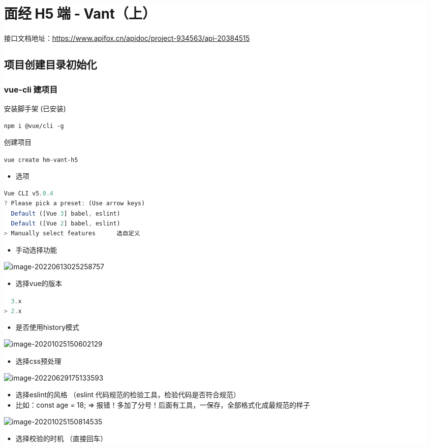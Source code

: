 # 面经 H5 端 - Vant（上）

接口文档地址：https://www.apifox.cn/apidoc/project-934563/api-20384515

## 项目创建目录初始化

### vue-cli 建项目 

安装脚手架 (已安装)

```
npm i @vue/cli -g
```

创建项目

```
vue create hm-vant-h5
```

+ 选项

```js
Vue CLI v5.0.4
? Please pick a preset: (Use arrow keys)
  Default ([Vue 3] babel, eslint)
  Default ([Vue 2] babel, eslint)
> Manually select features      选自定义
```

+ 手动选择功能

![image-20220613025258757](https://photo-album-1314189846.cos.ap-shanghai.myqcloud.com/202301081712006.png)

+ 选择vue的版本

```jsx
  3.x
> 2.x
```

+ 是否使用history模式

![image-20201025150602129](https://photo-album-1314189846.cos.ap-shanghai.myqcloud.com/202301081712903.png)

+ 选择css预处理

![image-20220629175133593](https://photo-album-1314189846.cos.ap-shanghai.myqcloud.com/202301081712117.png)

+ 选择eslint的风格 （eslint 代码规范的检验工具，检验代码是否符合规范）
+ 比如：const age = 18;   =>  报错！多加了分号！后面有工具，一保存，全部格式化成最规范的样子

![image-20201025150814535](https://photo-album-1314189846.cos.ap-shanghai.myqcloud.com/202301081712584.png)

+ 选择校验的时机 （直接回车）
